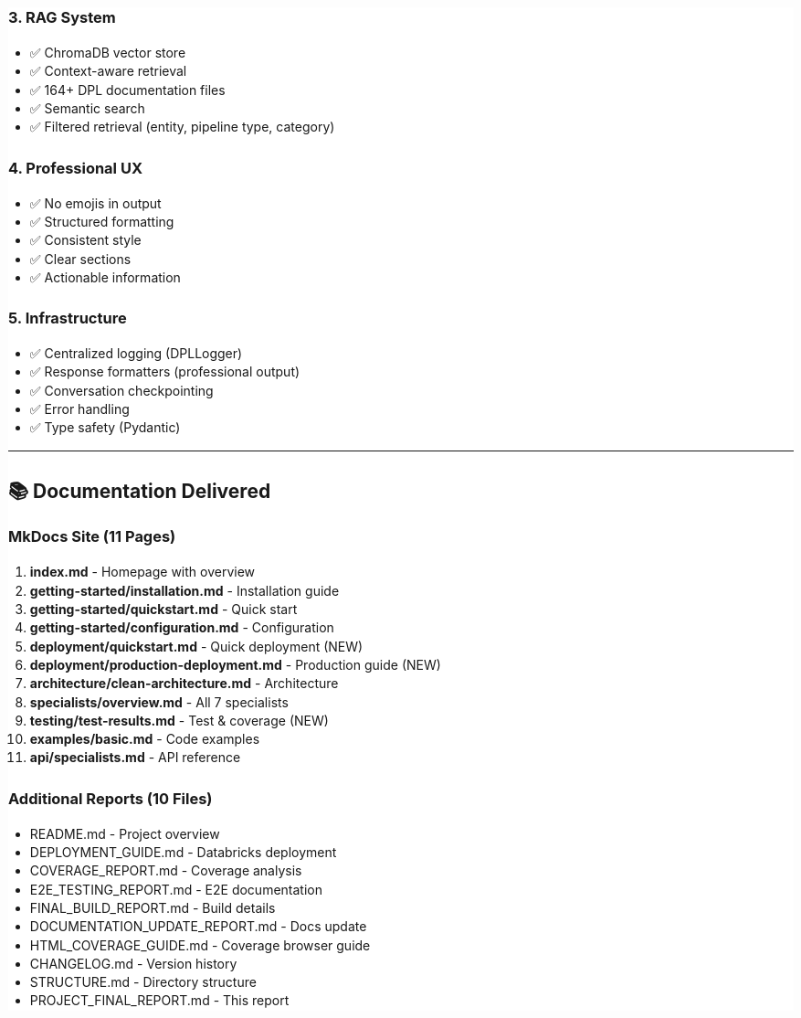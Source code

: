 ### 3. RAG System
- ✅ ChromaDB vector store
- ✅ Context-aware retrieval
- ✅ 164+ DPL documentation files
- ✅ Semantic search
- ✅ Filtered retrieval (entity, pipeline type, category)

### 4. Professional UX
- ✅ No emojis in output
- ✅ Structured formatting
- ✅ Consistent style
- ✅ Clear sections
- ✅ Actionable information

### 5. Infrastructure
- ✅ Centralized logging (DPLLogger)
- ✅ Response formatters (professional output)
- ✅ Conversation checkpointing
- ✅ Error handling
- ✅ Type safety (Pydantic)

---

## 📚 Documentation Delivered

### MkDocs Site (11 Pages)
1. **index.md** - Homepage with overview
2. **getting-started/installation.md** - Installation guide
3. **getting-started/quickstart.md** - Quick start
4. **getting-started/configuration.md** - Configuration
5. **deployment/quickstart.md** - Quick deployment (NEW)
6. **deployment/production-deployment.md** - Production guide (NEW)
7. **architecture/clean-architecture.md** - Architecture
8. **specialists/overview.md** - All 7 specialists
9. **testing/test-results.md** - Test & coverage (NEW)
10. **examples/basic.md** - Code examples
11. **api/specialists.md** - API reference

### Additional Reports (10 Files)
- README.md - Project overview
- DEPLOYMENT_GUIDE.md - Databricks deployment
- COVERAGE_REPORT.md - Coverage analysis
- E2E_TESTING_REPORT.md - E2E documentation
- FINAL_BUILD_REPORT.md - Build details
- DOCUMENTATION_UPDATE_REPORT.md - Docs update
- HTML_COVERAGE_GUIDE.md - Coverage browser guide
- CHANGELOG.md - Version history
- STRUCTURE.md - Directory structure
- PROJECT_FINAL_REPORT.md - This report

